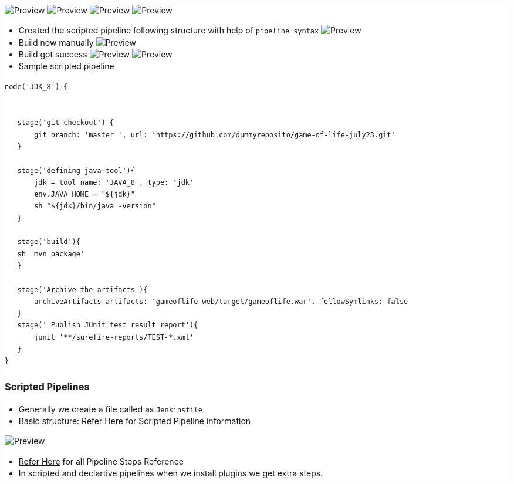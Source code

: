   ![Preview](./Images/jenkins156.png)
  ![Preview](./Images/jenkins157.png)
  ![Preview](./Images/jenkins158.png)
  ![Preview](./Images/jenkins159.png)
* Created the scripted pipeline following structure with help of `pipeline syntax`
![Preview](./Images/jenkins160.png)
* Build now manually 
![Preview](./Images/jenkins161.png)
* Build got success
![Preview](./Images/jenkins162.png)
![Preview](./Images/jenkins163.png)  
* Sample scripted pipeline

```
node('JDK_8') {
    
   
   stage('git checkout') {
       git branch: 'master ', url: 'https://github.com/dummyreposito/game-of-life-july23.git'
   }
   
   stage('defining java tool'){
       jdk = tool name: 'JAVA_8', type: 'jdk'
       env.JAVA_HOME = "${jdk}"  
       sh "${jdk}/bin/java -version"
   }
  
   stage('build'){
   sh 'mvn package'
   }
   
   stage('Archive the artifacts'){
       archiveArtifacts artifacts: 'gameoflife-web/target/gameoflife.war', followSymlinks: false
   }
   stage(' Publish JUnit test result report'){
       junit '**/surefire-reports/TEST-*.xml'
   }
} 
```

### Scripted Pipelines
 * Generally we create a file called as `Jenkinsfile`
 * Basic structure: [Refer Here](https://www.jenkins.io/doc/book/pipeline/syntax/#scripted-pipeline) for Scripted Pipeline information

![Preview](./Images/jenkins170.png)
* [Refer Here](https://www.jenkins.io/doc/pipeline/steps/#pipeline-steps-reference) for all Pipeline Steps Reference  
* In scripted and declartive pipelines when we install plugins we get extra steps.
